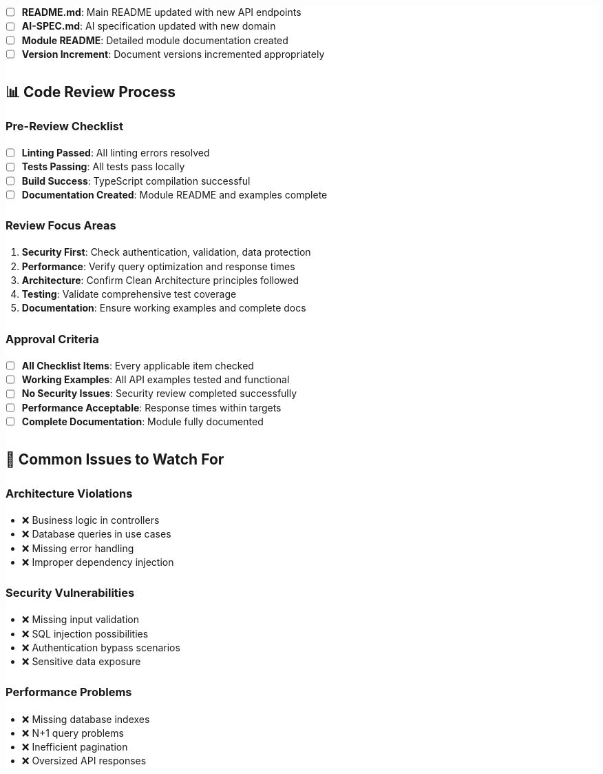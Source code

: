 - [ ] **README.md**: Main README updated with new API endpoints
- [ ] **AI-SPEC.md**: AI specification updated with new domain
- [ ] **Module README**: Detailed module documentation created
- [ ] **Version Increment**: Document versions incremented appropriately

## 📊 **Code Review Process**

### Pre-Review Checklist

- [ ] **Linting Passed**: All linting errors resolved
- [ ] **Tests Passing**: All tests pass locally
- [ ] **Build Success**: TypeScript compilation successful
- [ ] **Documentation Created**: Module README and examples complete

### Review Focus Areas

1. **Security First**: Check authentication, validation, data protection
2. **Performance**: Verify query optimization and response times
3. **Architecture**: Confirm Clean Architecture principles followed
4. **Testing**: Validate comprehensive test coverage
5. **Documentation**: Ensure working examples and complete docs

### Approval Criteria

- [ ] **All Checklist Items**: Every applicable item checked
- [ ] **Working Examples**: All API examples tested and functional
- [ ] **No Security Issues**: Security review completed successfully
- [ ] **Performance Acceptable**: Response times within targets
- [ ] **Complete Documentation**: Module fully documented

## 🚨 **Common Issues to Watch For**

### Architecture Violations

- ❌ Business logic in controllers
- ❌ Database queries in use cases
- ❌ Missing error handling
- ❌ Improper dependency injection

### Security Vulnerabilities

- ❌ Missing input validation
- ❌ SQL injection possibilities
- ❌ Authentication bypass scenarios
- ❌ Sensitive data exposure

### Performance Problems

- ❌ Missing database indexes
- ❌ N+1 query problems
- ❌ Inefficient pagination
- ❌ Oversized API responses
